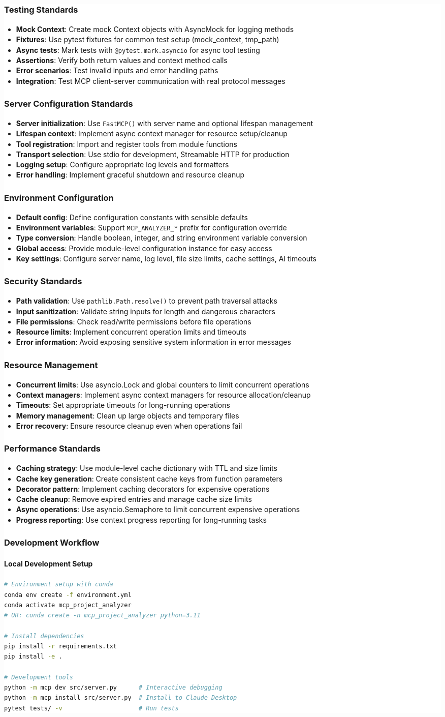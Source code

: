 ### Testing Standards
- **Mock Context**: Create mock Context objects with AsyncMock for logging methods
- **Fixtures**: Use pytest fixtures for common test setup (mock_context, tmp_path)
- **Async tests**: Mark tests with `@pytest.mark.asyncio` for async tool testing
- **Assertions**: Verify both return values and context method calls
- **Error scenarios**: Test invalid inputs and error handling paths
- **Integration**: Test MCP client-server communication with real protocol messages

### Server Configuration Standards
- **Server initialization**: Use `FastMCP()` with server name and optional lifespan management
- **Lifespan context**: Implement async context manager for resource setup/cleanup
- **Tool registration**: Import and register tools from module functions
- **Transport selection**: Use stdio for development, Streamable HTTP for production
- **Logging setup**: Configure appropriate log levels and formatters
- **Error handling**: Implement graceful shutdown and resource cleanup

### Environment Configuration
- **Default config**: Define configuration constants with sensible defaults
- **Environment variables**: Support `MCP_ANALYZER_*` prefix for configuration override
- **Type conversion**: Handle boolean, integer, and string environment variable conversion
- **Global access**: Provide module-level configuration instance for easy access
- **Key settings**: Configure server name, log level, file size limits, cache settings, AI timeouts

### Security Standards
- **Path validation**: Use `pathlib.Path.resolve()` to prevent path traversal attacks
- **Input sanitization**: Validate string inputs for length and dangerous characters
- **File permissions**: Check read/write permissions before file operations
- **Resource limits**: Implement concurrent operation limits and timeouts
- **Error information**: Avoid exposing sensitive system information in error messages

### Resource Management
- **Concurrent limits**: Use asyncio.Lock and global counters to limit concurrent operations
- **Context managers**: Implement async context managers for resource allocation/cleanup
- **Timeouts**: Set appropriate timeouts for long-running operations
- **Memory management**: Clean up large objects and temporary files
- **Error recovery**: Ensure resource cleanup even when operations fail

### Performance Standards
- **Caching strategy**: Use module-level cache dictionary with TTL and size limits
- **Cache key generation**: Create consistent cache keys from function parameters
- **Decorator pattern**: Implement caching decorators for expensive operations
- **Cache cleanup**: Remove expired entries and manage cache size limits
- **Async operations**: Use asyncio.Semaphore to limit concurrent expensive operations
- **Progress reporting**: Use context progress reporting for long-running tasks

### Development Workflow

#### Local Development Setup
```bash
# Environment setup with conda
conda env create -f environment.yml
conda activate mcp_project_analyzer
# OR: conda create -n mcp_project_analyzer python=3.11

# Install dependencies
pip install -r requirements.txt
pip install -e .

# Development tools
python -m mcp dev src/server.py      # Interactive debugging
python -m mcp install src/server.py  # Install to Claude Desktop
pytest tests/ -v                     # Run tests
```
